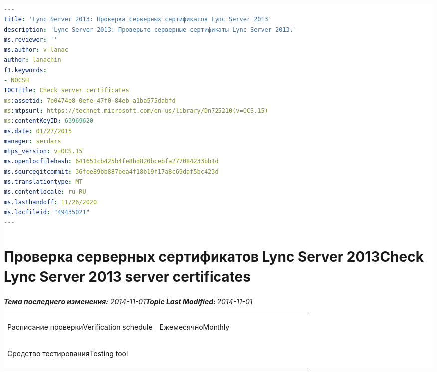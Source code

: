 ```yaml
---
title: 'Lync Server 2013: Проверка серверных сертификатов Lync Server 2013'
description: 'Lync Server 2013: Проверьте серверные сертификаты Lync Server 2013.'
ms.reviewer: ''
ms.author: v-lanac
author: lanachin
f1.keywords:
- NOCSH
TOCTitle: Check server certificates
ms:assetid: 7b0474e8-0efe-47f0-84eb-a1ba575dabfd
ms:mtpsurl: https://technet.microsoft.com/en-us/library/Dn725210(v=OCS.15)
ms:contentKeyID: 63969620
ms.date: 01/27/2015
manager: serdars
mtps_version: v=OCS.15
ms.openlocfilehash: 641651cb425b4fe8bd820bcebfa277084233bb1d
ms.sourcegitcommit: 36fee89bb887bea4f18b19f17a8c69daf5bc423d
ms.translationtype: MT
ms.contentlocale: ru-RU
ms.lasthandoff: 11/26/2020
ms.locfileid: "49435021"
---
```

# <a name="check-lync-server-2013-server-certificates"></a><span data-ttu-id="5b572-103">Проверка серверных сертификатов Lync Server 2013</span><span class="sxs-lookup"><span data-stu-id="5b572-103">Check Lync Server 2013 server certificates</span></span>

<div data-xmlns="http://www.w3.org/1999/xhtml">

<div class="topic" data-xmlns="http://www.w3.org/1999/xhtml" data-msxsl="urn:schemas-microsoft-com:xslt" data-cs="https://msdn.microsoft.com/">

<div data-asp="https://msdn2.microsoft.com/asp">



</div>

<div id="mainSection">

<div id="mainBody"><span data-ttu-id="5b572-104">

<span> </span></span><span class="sxs-lookup"><span data-stu-id="5b572-104">

<span> </span></span></span>

<span data-ttu-id="5b572-105">_**Тема последнего изменения:** 2014-11-01_</span><span class="sxs-lookup"><span data-stu-id="5b572-105">_**Topic Last Modified:** 2014-11-01_</span></span>


<table>
<colgroup>
<col style="width: 50%" />
<col style="width: 50%" />
</colgroup>
<tbody>
<tr class="odd">
<td><p><span data-ttu-id="5b572-106">Расписание проверки</span><span class="sxs-lookup"><span data-stu-id="5b572-106">Verification schedule</span></span></p></td>
<td><p><span data-ttu-id="5b572-107">Ежемесячно</span><span class="sxs-lookup"><span data-stu-id="5b572-107">Monthly</span></span></p></td>
</tr>
<tr class="even">
<td><p><span data-ttu-id="5b572-108">Средство тестирования</span><span class="sxs-lookup"><span data-stu-id="5b572-108">Testing tool</span></span></p></td>